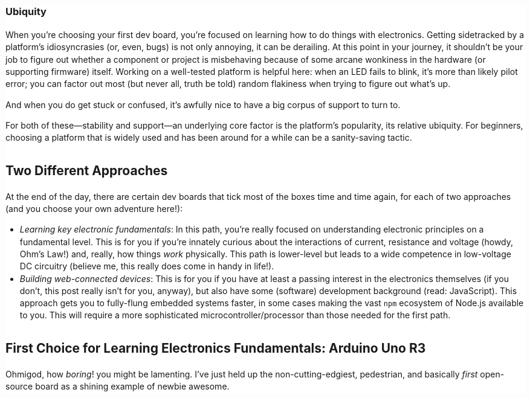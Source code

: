 ### Ubiquity

When you’re choosing your first dev board, you’re focused on learning how to do things with electronics. Getting sidetracked by a platform’s idiosyncrasies (or, even, bugs) is not only annoying, it can be derailing. At this point in your journey, it shouldn’t be your job to figure out whether a component or project is misbehaving because of some arcane wonkiness in the hardware (or supporting firmware) itself. Working on a well-tested platform is helpful here: when an LED fails to blink, it’s more than likely pilot error; you can factor out most (but never all, truth be told) random flakiness when trying to figure out what’s up.

And when you do get stuck or confused, it’s awfully nice to have a big corpus of support to turn to.

For both of these—stability and support—an underlying core factor is the platform’s popularity, its relative ubiquity. For beginners, choosing a platform that is widely used and has been around for a while can be a sanity-saving tactic.

## Two Different Approaches
At the end of the day, there are certain dev boards that tick most of the boxes time and time again, for each of two approaches (and you choose your own adventure here!):

* *Learning key electronic fundamentals*: In this path, you’re really focused on understanding electronic principles on a fundamental level. This is for you if you’re innately curious about the interactions of current, resistance and voltage (howdy, Ohm’s Law!) and, really, how things _work_ physically. This path is lower-level but leads to a wide competence in low-voltage DC circuitry (believe me, this really does come in handy in life!).
* *Building web-connected devices*: This is for you if you have at least a passing interest in the electronics themselves (if you don’t, this post really isn’t for you, anyway), but also have some (software) development background (read: JavaScript). This approach gets you to fully-flung embedded systems faster, in some cases making the vast `npm` ecosystem of Node.js available to you. This will require a more sophisticated microcontroller/processor than those needed for the first path.

## First Choice for Learning Electronics Fundamentals: Arduino Uno R3
Ohmigod, how _boring_! you might be lamenting. I’ve just held up the non-cutting-edgiest, pedestrian, and basically _first_ open-source board as a shining example of newbie awesome.
